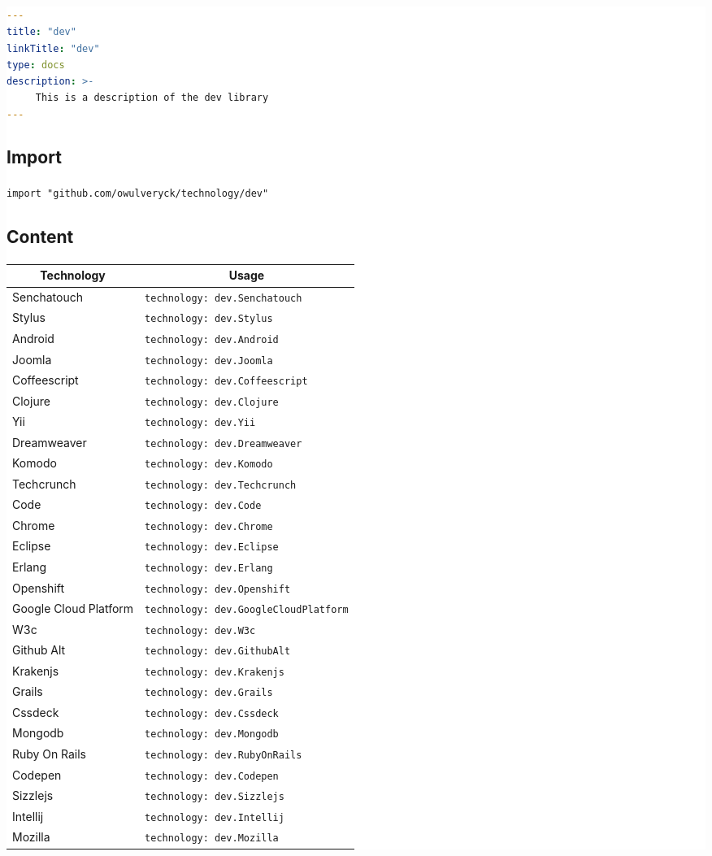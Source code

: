 ```yaml
---
title: "dev"
linkTitle: "dev"
type: docs
description: >-
     This is a description of the dev library
---
```


## Import
`import "github.com/owulveryck/technology/dev"`

## Content
| Technology | Usage |
|------------|-------|
|Senchatouch | `technology: dev.Senchatouch`|
|Stylus | `technology: dev.Stylus`|
|Android | `technology: dev.Android`|
|Joomla | `technology: dev.Joomla`|
|Coffeescript | `technology: dev.Coffeescript`|
|Clojure | `technology: dev.Clojure`|
|Yii | `technology: dev.Yii`|
|Dreamweaver | `technology: dev.Dreamweaver`|
|Komodo | `technology: dev.Komodo`|
|Techcrunch | `technology: dev.Techcrunch`|
|Code | `technology: dev.Code`|
|Chrome | `technology: dev.Chrome`|
|Eclipse | `technology: dev.Eclipse`|
|Erlang | `technology: dev.Erlang`|
|Openshift | `technology: dev.Openshift`|
|Google Cloud Platform | `technology: dev.GoogleCloudPlatform`|
|W3c | `technology: dev.W3c`|
|Github Alt | `technology: dev.GithubAlt`|
|Krakenjs | `technology: dev.Krakenjs`|
|Grails | `technology: dev.Grails`|
|Cssdeck | `technology: dev.Cssdeck`|
|Mongodb | `technology: dev.Mongodb`|
|Ruby On Rails | `technology: dev.RubyOnRails`|
|Codepen | `technology: dev.Codepen`|
|Sizzlejs | `technology: dev.Sizzlejs`|
|Intellij | `technology: dev.Intellij`|
|Mozilla | `technology: dev.Mozilla`|